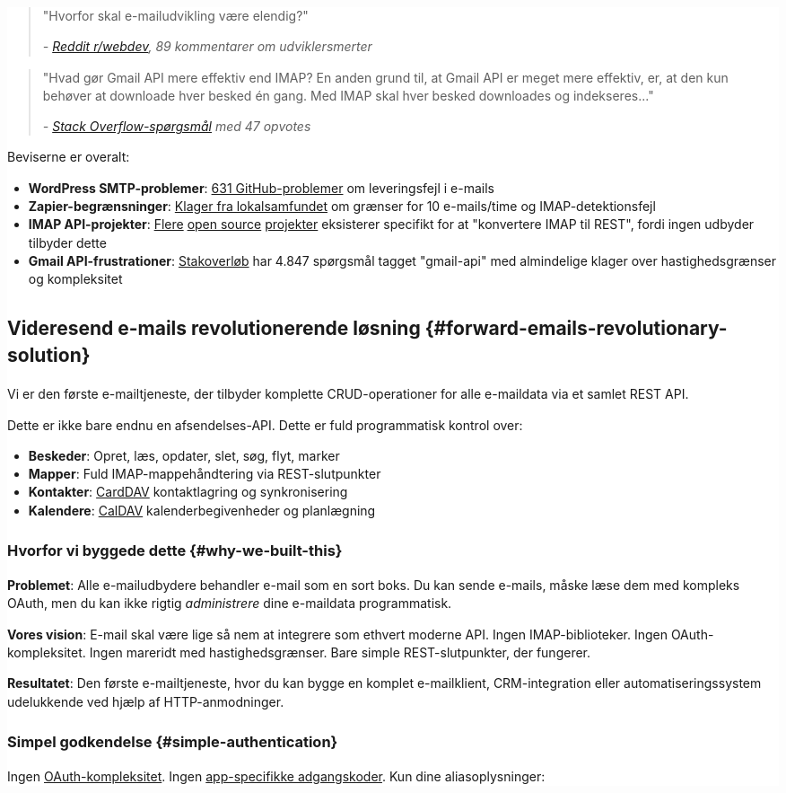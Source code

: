 > "Hvorfor skal e-mailudvikling være elendig?"
>
> *- [Reddit r/webdev](https://www.reddit.com/r/webdev/comments/15trnp2/why_does_email_development_have_to_suck/), 89 kommentarer om udviklersmerter*

> "Hvad gør Gmail API mere effektiv end IMAP? En anden grund til, at Gmail API er meget mere effektiv, er, at den kun behøver at downloade hver besked én gang. Med IMAP skal hver besked downloades og indekseres..."
>
> *- [Stack Overflow-spørgsmål](https://stackoverflow.com/questions/25431022/what-makes-the-gmail-api-more-efficient-than-imap) med 47 opvotes*

Beviserne er overalt:

* **WordPress SMTP-problemer**: [631 GitHub-problemer](https://github.com/awesomemotive/WP-Mail-SMTP/issues) om leveringsfejl i e-mails
* **Zapier-begrænsninger**: [Klager fra lokalsamfundet](https://community.zapier.com/featured-articles-65/email-parser-by-zapier-limitations-and-alternatives-16958) om grænser for 10 e-mails/time og IMAP-detektionsfejl
* **IMAP API-projekter**: [Flere](https://github.com/ewildgoose/imap-api) [open source](https://emailengine.app/) [projekter](https://www.npmjs.com/package/imapflow) eksisterer specifikt for at "konvertere IMAP til REST", fordi ingen udbyder tilbyder dette
* **Gmail API-frustrationer**: [Stakoverløb](https://stackoverflow.com/questions/tagged/gmail-api) har 4.847 spørgsmål tagget "gmail-api" med almindelige klager over hastighedsgrænser og kompleksitet

## Videresend e-mails revolutionerende løsning {#forward-emails-revolutionary-solution}

Vi er den første e-mailtjeneste, der tilbyder komplette CRUD-operationer for alle e-maildata via et samlet REST API.

Dette er ikke bare endnu en afsendelses-API. Dette er fuld programmatisk kontrol over:

* **Beskeder**: Opret, læs, opdater, slet, søg, flyt, marker
* **Mapper**: Fuld IMAP-mappehåndtering via REST-slutpunkter
* **Kontakter**: [CardDAV](https://tools.ietf.org/html/rfc6352) kontaktlagring og synkronisering
* **Kalendere**: [CalDAV](https://tools.ietf.org/html/rfc4791) kalenderbegivenheder og planlægning

### Hvorfor vi byggede dette {#why-we-built-this}

**Problemet**: Alle e-mailudbydere behandler e-mail som en sort boks. Du kan sende e-mails, måske læse dem med kompleks OAuth, men du kan ikke rigtig *administrere* dine e-maildata programmatisk.

**Vores vision**: E-mail skal være lige så nem at integrere som ethvert moderne API. Ingen IMAP-biblioteker. Ingen OAuth-kompleksitet. Ingen mareridt med hastighedsgrænser. Bare simple REST-slutpunkter, der fungerer.

**Resultatet**: Den første e-mailtjeneste, hvor du kan bygge en komplet e-mailklient, CRM-integration eller automatiseringssystem udelukkende ved hjælp af HTTP-anmodninger.

### Simpel godkendelse {#simple-authentication}

Ingen [OAuth-kompleksitet](https://oauth.net/2/). Ingen [app-specifikke adgangskoder](https://support.google.com/accounts/answer/185833). Kun dine aliasoplysninger:
